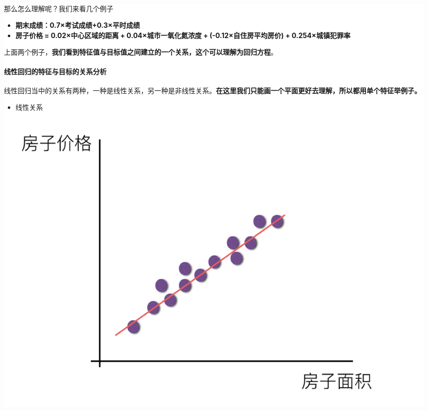 那么怎么理解呢？我们来看几个例子

- **期末成绩：0.7×考试成绩+0.3×平时成绩**
- **房子价格 = 0.02×中心区域的距离 + 0.04×城市一氧化氮浓度 + (-0.12×自住房平均房价) + 0.254×城镇犯罪率**

上面两个例子，**我们看到特征值与目标值之间建立的一个关系，这个可以理解为回归方程**。

#### 线性回归的特征与目标的关系分析

线性回归当中的关系有两种，一种是线性关系，另一种是非线性关系。**在这里我们只能画一个平面更好去理解，所以都用单个特征举例子。**

- 线性关系

![线性关系图](./images/线性关系图.png)
